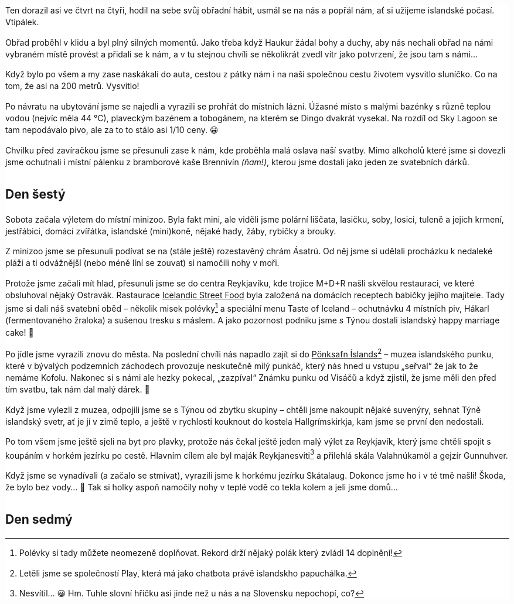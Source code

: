 Ten dorazil asi ve čtvrt na čtyři, hodil na sebe svůj obřadní hábit, usmál se na nás a popřál nám, ať si užijeme islandské počasí. Vtipálek.

Obřad proběhl v klidu a byl plný silných momentů. Jako třeba když Haukur žádal bohy a duchy, aby nás nechali obřad na námi vybraném místě provést a přidali se k nám, a v tu stejnou chvíli se několikrát zvedl vítr jako potvrzení, že jsou tam s námi…

Když bylo po všem a my zase naskákali do auta, cestou z pátky nám i na naši společnou cestu životem vysvitlo sluníčko. Co na tom, že asi na 200 metrů. Vysvitlo! 

Po návratu na ubytování jsme se najedli a vyrazili se prohřát do místních lázní. Úžasné místo s malými bazénky s různě teplou vodou (nejvíc měla 44 °C), plaveckým bazénem a tobogánem, na kterém se Dingo dvakrát vysekal. Na rozdíl od Sky Lagoon se tam nepodávalo pivo, ale za to to stálo asi 1/10 ceny. 😀

Chvilku před zavíračkou jsme se přesunuli zase k nám, kde proběhla malá oslava naší svatby. Mimo alkoholů které jsme si dovezli jsme ochutnali i místní pálenku z bramborové kaše Brennivín _(ňam!)_, kterou jsme dostali jako jeden ze svatebních dárků.

## Den šestý

Sobota začala výletem do místní minizoo. Byla fakt mini, ale viděli jsme polární liščata, lasičku, soby, losici, tuleně a jejich krmení, jestřábici, domácí zvířátka, islandské (mini)koně, nějaké hady, žáby, rybičky a brouky.

Z minizoo jsme se přesunuli podívat se na (stále ještě) rozestavěný chrám Ásatrú. Od něj jsme si udělali procházku k nedaleké pláži a ti odvážnější (nebo méně líní se zouvat) si namočili nohy v moři. 

Protože jsme začali mít hlad, přesunuli jsme se do centra Reykjavíku, kde trojice M+D+R našli skvělou restauraci, ve které obsluhoval nějaký Ostravák. Rastaurace [Icelandic Street Food](https://www.icelandicfoods.com/) byla založená na domácích receptech babičky jejího majitele. Tady jsme si dali náš svatební oběd – několik misek polévky[^6] a speciální menu Taste of Iceland – ochutnávku 4 místních piv, Hákarl (fermentovaného žraloka) a sušenou tresku s máslem. A jako pozornost podniku jsme s Týnou dostali islandský happy marriage cake! 🤩

[^6]: Polévky si tady můžete neomezeně doplňovat. Rekord drží nějaký polák který zvládl 14 doplnění!

Po jídle jsme vyrazili znovu do města. Na poslední chvíli nás napadlo zajít si do [Pönksafn Íslands](https://web.archive.org/web/20221022045521/https://icelandic-punk-museumponksafn-islands.business.site/)[^1] – muzea islandského punku, které v bývalých podzemních záchodech provozuje neskutečně milý punkáč, který nás hned u vstupu „seřval“ že jak to že nemáme Kofolu. Nakonec si s námi ale hezky pokecal, „zazpíval“ Známku punku od Visáčů a když zjistil, že jsme měli den před tím svatbu, tak nám dal malý dárek. 🙂

Když jsme vylezli z muzea, odpojili jsme se s Týnou od zbytku skupiny – chtěli jsme nakoupit nějaké suvenýry, sehnat Týně islandský svetr, ať je jí v zimě teplo, a ještě v rychlosti kouknout do kostela Hallgrímskirkja, kam jsme se první den nedostali.

Po tom všem jsme ještě sjeli na byt pro plavky, protože nás čekal ještě jeden malý výlet za Reykjavík, který jsme chtěli spojit s koupáním v horkém jezírku po cestě. Hlavním cílem ale byl maják Reykjanesviti[^7] a přilehlá skála Valahnúkamöl a gejzír Gunnuhver.

[^7]: Nesvítil… 😀 Hm. Tuhle slovní hříčku asi jinde než u nás a na Slovensku nepochopí, co?

Když jsme se vynadívali (a začalo se stmívat), vyrazili jsme k horkému jezírku Skátalaug. Dokonce jsme ho i v té tmě našli! Škoda, že bylo bez vody… 🫤 Tak si holky aspoň namočily nohy v teplé vodě co tekla kolem a jeli jsme domů…

## Den sedmý


[^1]: Letěli jsme se společností Play, která má jako chatbota právě islandskho papuchálka.
[^2]: No, „příjemný jak zapařená prdel“ je asi přesnější přirovnání… 😇
[^3]: Jeden ze tří cílů, které jsem pro tentokrát na Islandu měl, bylo vidět mroží penis. Ne, neptej se proč. 🙂
[^4]: [Hugleikur Dagsson](https://dagsson.com/), islandský stand-up komik a kreslíř přisprostlých vtipů, kterého mám moc rád. [Yay!](https://dagsson.com/cdn/shop/files/image_2048x.png?v=1688213500)
[^5]: K večeři byla houbovka z hub z geotermální oblasti. Chutnala jako obyčejná houbovka, žádná příchuť síry nebo tak něco, jak by se dalo čekat. 
[^1]: Web už neexistuje, změněno na Internet Archive